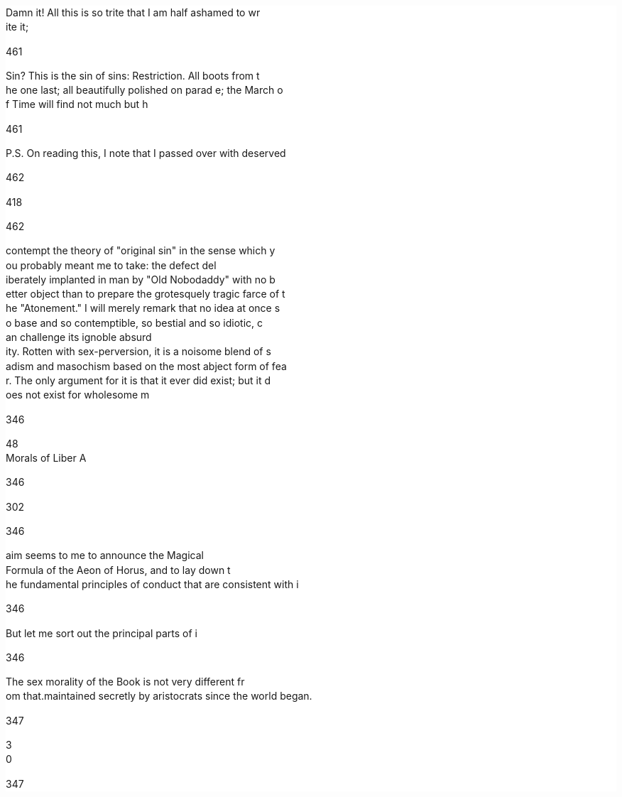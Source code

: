 Damn it! All this is so trite that I am half ashamed to wr  
ite it;

461

Sin? This is the sin of sins: Restriction. All boots from t  
he one last; all beautifully polished on parad e; the March o  
f Time will find not much but h

461

P.S. On reading this, I note that I passed over with deserved

462

418

462

contempt the theory of "original sin" in the sense which y  
ou probably meant me to take: the defect del  
iberately implanted in man by "Old Nobodaddy" with no b  
etter object than to prepare the grotesquely tragic farce of t  
he "Atonement." I will merely remark that no idea at once s  
o base and so contemptible, so bestial and so idiotic, c  
an challenge its ignoble absurd  
ity. Rotten with sex-perversion, it is a noisome blend of s  
adism and masochism based on the most abject form of fea  
r. The only argument for it is that it ever did exist; but it d  
oes not exist for wholesome m

346

48  
Morals of Liber A

346

302

346

aim seems to me to announce the Magical   
Formula of the Aeon of Horus, and to lay down t  
he fundamental principles of conduct that are consistent with i

346

But let me sort out the principal parts of i

346

The sex morality of the Book is not very different fr  
om that.maintained secretly by aristocrats since the world began.

347

3  
0

347
